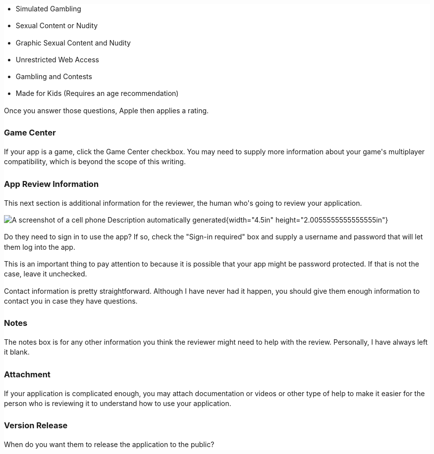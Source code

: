 -   Simulated Gambling

-   Sexual Content or Nudity

-   Graphic Sexual Content and Nudity

-   Unrestricted Web Access

-   Gambling and Contests

-   Made for Kids (Requires an age recommendation)

Once you answer those questions, Apple then applies a rating.

### Game Center

If your app is a game, click the Game Center checkbox. You may need to
supply more information about your game's multiplayer compatibility,
which is beyond the scope of this writing.

### App Review Information

This next section is additional information for the reviewer, the human
who's going to review your application.

![A screenshot of a cell phone Description automatically
generated](media/image56.png){width="4.5in"
height="2.0055555555555555in"}

Do they need to sign in to use the app? If so, check the "Sign-in
required" box and supply a username and password that will let them log
into the app.

This is an important thing to pay attention to because it is possible
that your app might be password protected. If that is not the case,
leave it unchecked.

Contact information is pretty straightforward. Although I have never had
it happen, you should give them enough information to contact you in
case they have questions.

### Notes

The notes box is for any other information you think the reviewer might
need to help with the review. Personally, I have always left it blank.

### Attachment

If your application is complicated enough, you may attach documentation
or videos or other type of help to make it easier for the person who is
reviewing it to understand how to use your application.

### Version Release

When do you want them to release the application to the public?
